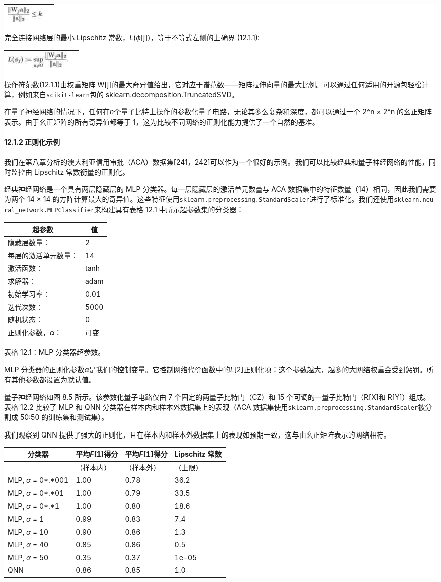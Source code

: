 | ![∥Wja-∥2-≤ k. ∥a∥2 ](img/file1188.jpg) |  |
| --- | --- |

完全连接网络层的最小 Lipschitz 常数，*L*(*ϕ*[j])，等于不等式左侧的上确界 (12.1.1):

| ![ ∥W a∥ L (ϕj) := sup ---j--2-. a⁄=0 ∥a∥2 ](img/file1189.jpg) |  |
| --- | --- |

操作符范数(12.1.1)由权重矩阵 W[j]的最大奇异值给出，它对应于谱范数——矩阵拉伸向量的最大比例。可以通过任何适用的开源包轻松计算，例如来自`scikit-learn`包的 sklearn.decomposition.TruncatedSVD。

在量子神经网络的情况下，任何在*n*个量子比特上操作的参数化量子电路，无论其多么复杂和深度，都可以通过一个 2^n × 2^n 的幺正矩阵表示。由于幺正矩阵的所有奇异值都等于 1，这为比较不同网络的正则化能力提供了一个自然的基准。

#### 12.1.2 正则化示例

我们在第八章分析的澳大利亚信用审批（ACA）数据集[241，242]可以作为一个很好的示例。我们可以比较经典和量子神经网络的性能，同时监控由 Lipschitz 常数衡量的正则化。

经典神经网络是一个具有两层隐藏层的 MLP 分类器。每一层隐藏层的激活单元数量与 ACA 数据集中的特征数量（14）相同，因此我们需要为两个 14 × 14 的方阵计算最大的奇异值。这些特征使用`sklearn.preprocessing.StandardScaler`进行了标准化。我们还使用`sklearn.neural_network.MLPClassifier`来构建具有表格 12.1 中所示超参数集的分类器：

| 超参数 | 值 |
| --- | --- |
| 隐藏层数量： | 2 |
| 每层的激活单元数量： | 14 |
| 激活函数： | tanh |
| 求解器： | adam |
| 初始学习率： | 0.01 |
| 迭代次数： | 5000 |
| 随机状态： | 0 |
| 正则化参数，*α*： | 可变 |

表格 12.1：MLP 分类器超参数。

MLP 分类器的正则化参数*α*是我们的控制变量。它控制网络代价函数中的*L*[2]正则化项：这个参数越大，越多的大网络权重会受到惩罚。所有其他参数都设置为默认值。

量子神经网络如图 8.5 所示。该参数化量子电路仅由 7 个固定的两量子比特门（CZ）和 15 个可调的一量子比特门（R[X]和 R[Y]）组成。表格 12.2 比较了 MLP 和 QNN 分类器在样本内和样本外数据集上的表现（ACA 数据集使用`sklearn.preprocessing.StandardScaler`被分割成 50:50 的训练集和测试集）。

我们观察到 QNN 提供了强大的正则化，且在样本内和样本外数据集上的表现如预期一致，这与由幺正矩阵表示的网络相符。

| 分类器 | 平均*F*[1]得分 | 平均*F*[1]得分 | Lipschitz 常数 |
| --- | --- | --- | --- |
|  | （样本内） | （样本外） | （上限） |
| MLP, *α* = 0*.*001 | 1.00 | 0.78 | 36.2 |
| MLP, *α* = 0*.*01 | 1.00 | 0.79 | 33.5 |
| MLP, *α* = 0*.*1 | 1.00 | 0.80 | 18.6 |
| MLP, *α* = 1 | 0.99 | 0.83 | 7.4 |
| MLP, *α* = 10 | 0.90 | 0.86 | 1.3 |
| MLP, *α* = 40 | 0.85 | 0.86 | 0.5 |
| MLP, *α* = 50 | 0.35 | 0.37 | 1e-05 |
| QNN | 0.86 | 0.85 | 1.0 |
